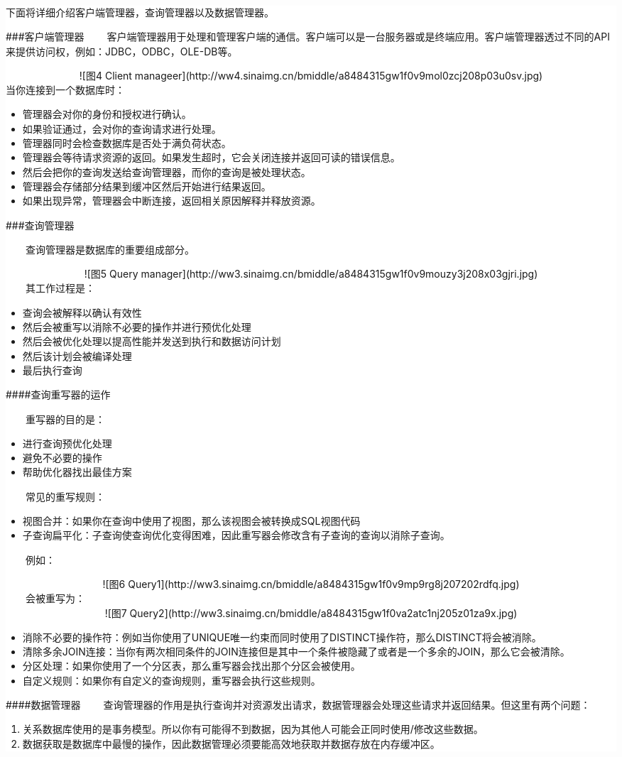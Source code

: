 下面将详细介绍客户端管理器，查询管理器以及数据管理器。

###客户端管理器
　　客户端管理器用于处理和管理客户端的通信。客户端可以是一台服务器或是终端应用。客户端管理器透过不同的API来提供访问权，例如：JDBC，ODBC，OLE-DB等。
<center>![图4 Client manageer](http://ww4.sinaimg.cn/bmiddle/a8484315gw1f0v9mol0zcj208p03u0sv.jpg)</center>
当你连接到一个数据库时：

* 管理器会对你的身份和授权进行确认。
* 如果验证通过，会对你的查询请求进行处理。
* 管理器同时会检查数据库是否处于满负荷状态。
* 管理器会等待请求资源的返回。如果发生超时，它会关闭连接并返回可读的错误信息。
* 然后会把你的查询发送给查询管理器，而你的查询是被处理状态。
* 管理器会存储部分结果到缓冲区然后开始进行结果返回。
* 如果出现异常，管理器会中断连接，返回相关原因解释并释放资源。

###查询管理器

　　查询管理器是数据库的重要组成部分。
<center>![图5 Query manager](http://ww3.sinaimg.cn/bmiddle/a8484315gw1f0v9mouzy3j208x03gjri.jpg)</center>
　　其工作过程是：

* 查询会被解释以确认有效性
* 然后会被重写以消除不必要的操作并进行预优化处理
* 然后会被优化处理以提高性能并发送到执行和数据访问计划
* 然后该计划会被编译处理
* 最后执行查询

####查询重写器的运作

　　重写器的目的是：

* 进行查询预优化处理
* 避免不必要的操作
* 帮助优化器找出最佳方案

　　常见的重写规则：

* 视图合并：如果你在查询中使用了视图，那么该视图会被转换成SQL视图代码
* 子查询扁平化：子查询使查询优化变得困难，因此重写器会修改含有子查询的查询以消除子查询。

　　例如： 
<center>![图6 Query1](http://ww3.sinaimg.cn/bmiddle/a8484315gw1f0v9mp9rg8j207202rdfq.jpg)</center>
　　会被重写为：
<center>![图7 Query2](http://ww3.sinaimg.cn/bmiddle/a8484315gw1f0va2atc1nj205z01za9x.jpg)</center>

* 消除不必要的操作符：例如当你使用了UNIQUE唯一约束而同时使用了DISTINCT操作符，那么DISTINCT将会被消除。
* 清除多余JOIN连接：当你有两次相同条件的JOIN连接但是其中一个条件被隐藏了或者是一个多余的JOIN，那么它会被清除。
* 分区处理：如果你使用了一个分区表，那么重写器会找出那个分区会被使用。
* 自定义规则：如果你有自定义的查询规则，重写器会执行这些规则。

####数据管理器
　　查询管理器的作用是执行查询并对资源发出请求，数据管理器会处理这些请求并返回结果。但这里有两个问题：

1. 关系数据库使用的是事务模型。所以你有可能得不到数据，因为其他人可能会正同时使用/修改这些数据。
2. 数据获取是数据库中最慢的操作，因此数据管理必须要能高效地获取并数据存放在内存缓冲区。
